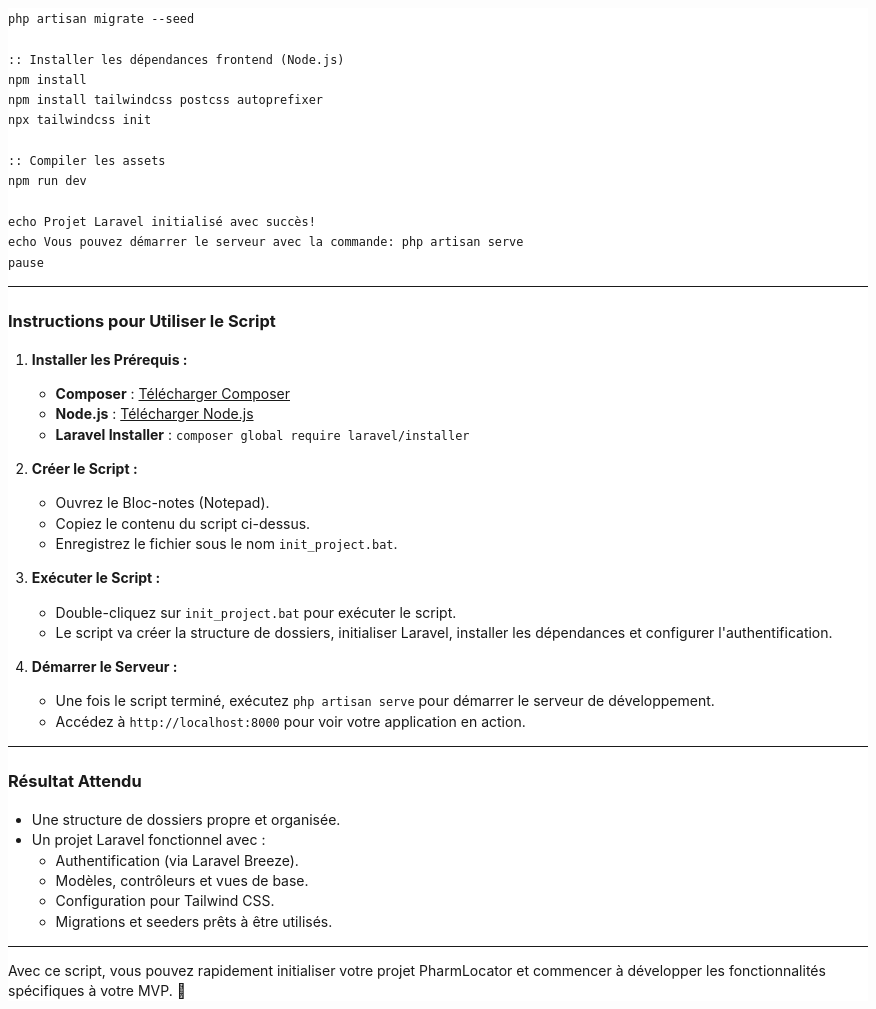 ```batch
php artisan migrate --seed

:: Installer les dépendances frontend (Node.js)
npm install
npm install tailwindcss postcss autoprefixer
npx tailwindcss init

:: Compiler les assets
npm run dev

echo Projet Laravel initialisé avec succès!
echo Vous pouvez démarrer le serveur avec la commande: php artisan serve
pause
```

---

### **Instructions pour Utiliser le Script**

1. **Installer les Prérequis :**
   - **Composer** : [Télécharger Composer](https://getcomposer.org/)
   - **Node.js** : [Télécharger Node.js](https://nodejs.org/)
   - **Laravel Installer** : `composer global require laravel/installer`

2. **Créer le Script :**
   - Ouvrez le Bloc-notes (Notepad).
   - Copiez le contenu du script ci-dessus.
   - Enregistrez le fichier sous le nom `init_project.bat`.

3. **Exécuter le Script :**
   - Double-cliquez sur `init_project.bat` pour exécuter le script.
   - Le script va créer la structure de dossiers, initialiser Laravel, installer les dépendances et configurer l'authentification.

4. **Démarrer le Serveur :**
   - Une fois le script terminé, exécutez `php artisan serve` pour démarrer le serveur de développement.
   - Accédez à `http://localhost:8000` pour voir votre application en action.

---

### **Résultat Attendu**
- Une structure de dossiers propre et organisée.
- Un projet Laravel fonctionnel avec :
  - Authentification (via Laravel Breeze).
  - Modèles, contrôleurs et vues de base.
  - Configuration pour Tailwind CSS.
  - Migrations et seeders prêts à être utilisés.

---

Avec ce script, vous pouvez rapidement initialiser votre projet PharmLocator et commencer à développer les fonctionnalités spécifiques à votre MVP. 🚀
